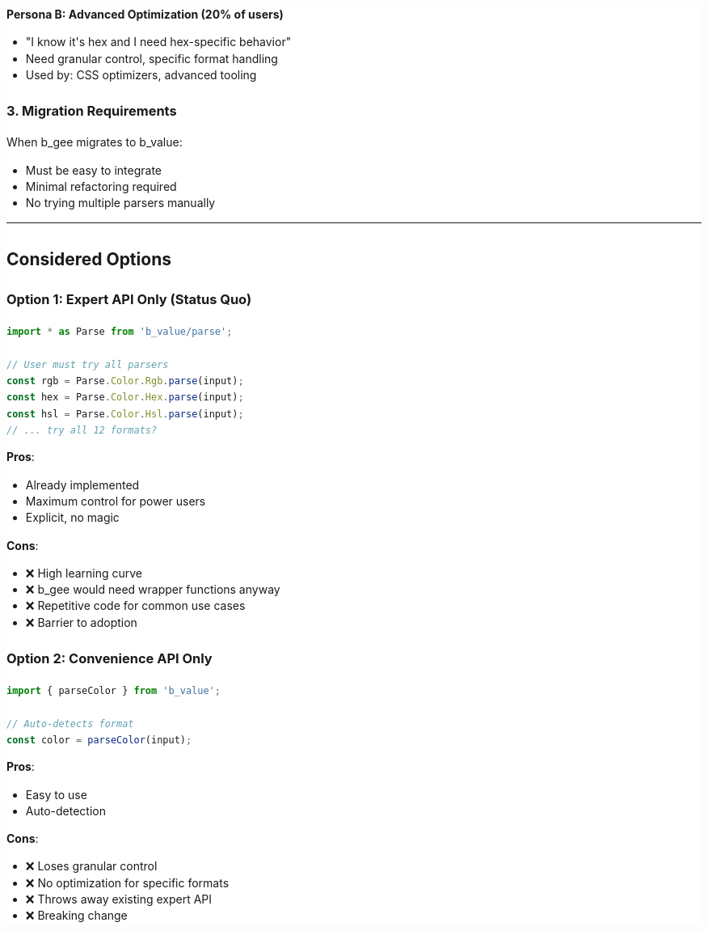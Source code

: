 **Persona B: Advanced Optimization (20% of users)**
- "I know it's hex and I need hex-specific behavior"
- Need granular control, specific format handling
- Used by: CSS optimizers, advanced tooling

### 3. Migration Requirements
When b_gee migrates to b_value:
- Must be easy to integrate
- Minimal refactoring required
- No trying multiple parsers manually

---

## Considered Options

### Option 1: Expert API Only (Status Quo)

```typescript
import * as Parse from 'b_value/parse';

// User must try all parsers
const rgb = Parse.Color.Rgb.parse(input);
const hex = Parse.Color.Hex.parse(input);
const hsl = Parse.Color.Hsl.parse(input);
// ... try all 12 formats?
```

**Pros**:
- Already implemented
- Maximum control for power users
- Explicit, no magic

**Cons**:
- ❌ High learning curve
- ❌ b_gee would need wrapper functions anyway
- ❌ Repetitive code for common use cases
- ❌ Barrier to adoption

### Option 2: Convenience API Only

```typescript
import { parseColor } from 'b_value';

// Auto-detects format
const color = parseColor(input);
```

**Pros**:
- Easy to use
- Auto-detection

**Cons**:
- ❌ Loses granular control
- ❌ No optimization for specific formats
- ❌ Throws away existing expert API
- ❌ Breaking change
